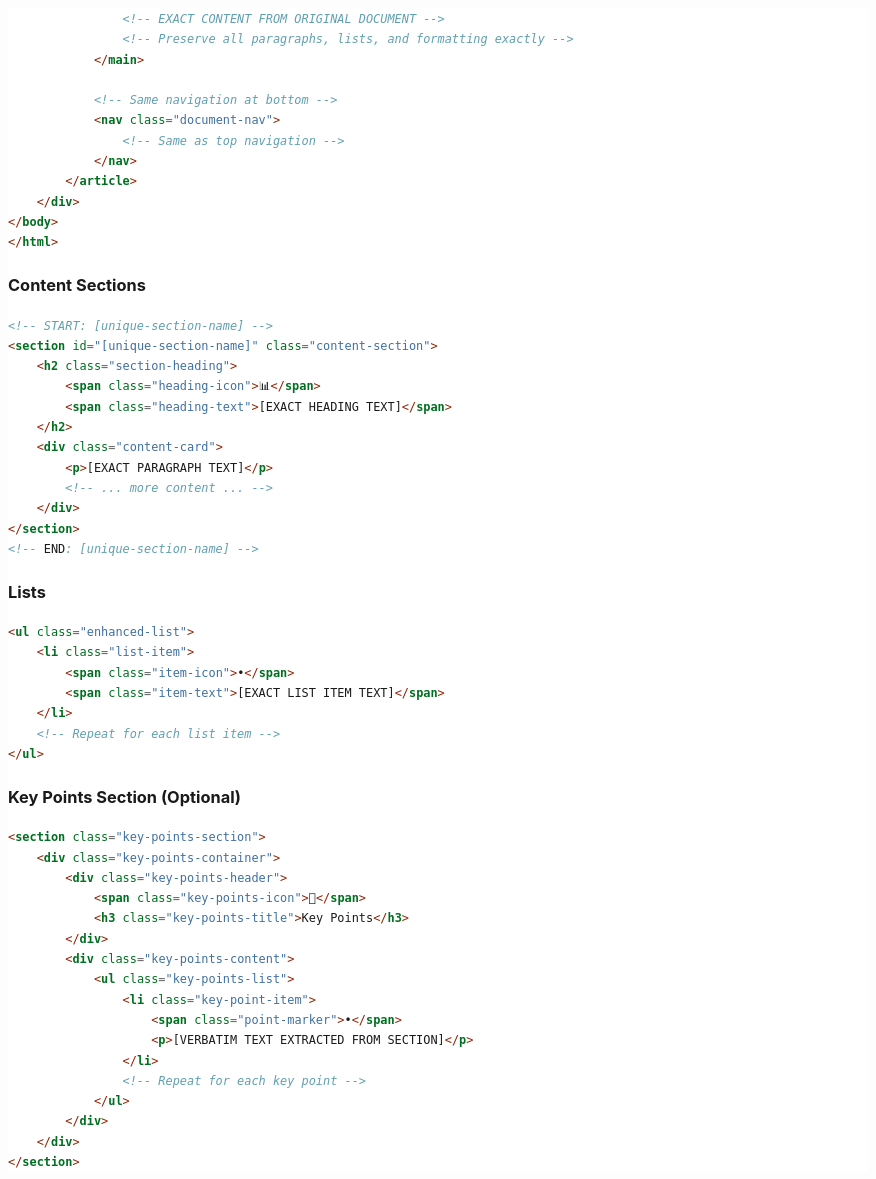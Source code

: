 ```html
                <!-- EXACT CONTENT FROM ORIGINAL DOCUMENT -->
                <!-- Preserve all paragraphs, lists, and formatting exactly -->
            </main>
            
            <!-- Same navigation at bottom -->
            <nav class="document-nav">
                <!-- Same as top navigation -->
            </nav>
        </article>
    </div>
</body>
</html>
```

### Content Sections
```html
<!-- START: [unique-section-name] -->
<section id="[unique-section-name]" class="content-section">
    <h2 class="section-heading">
        <span class="heading-icon">📊</span>
        <span class="heading-text">[EXACT HEADING TEXT]</span>
    </h2>
    <div class="content-card">
        <p>[EXACT PARAGRAPH TEXT]</p>
        <!-- ... more content ... -->
    </div>
</section>
<!-- END: [unique-section-name] -->
```

### Lists
```html
<ul class="enhanced-list">
    <li class="list-item">
        <span class="item-icon">•</span>
        <span class="item-text">[EXACT LIST ITEM TEXT]</span>
    </li>
    <!-- Repeat for each list item -->
</ul>
```

### Key Points Section (Optional)
```html
<section class="key-points-section">
    <div class="key-points-container">
        <div class="key-points-header">
            <span class="key-points-icon">📝</span>
            <h3 class="key-points-title">Key Points</h3>
        </div>
        <div class="key-points-content">
            <ul class="key-points-list">
                <li class="key-point-item">
                    <span class="point-marker">•</span>
                    <p>[VERBATIM TEXT EXTRACTED FROM SECTION]</p>
                </li>
                <!-- Repeat for each key point -->
            </ul>
        </div>
    </div>
</section>
```
